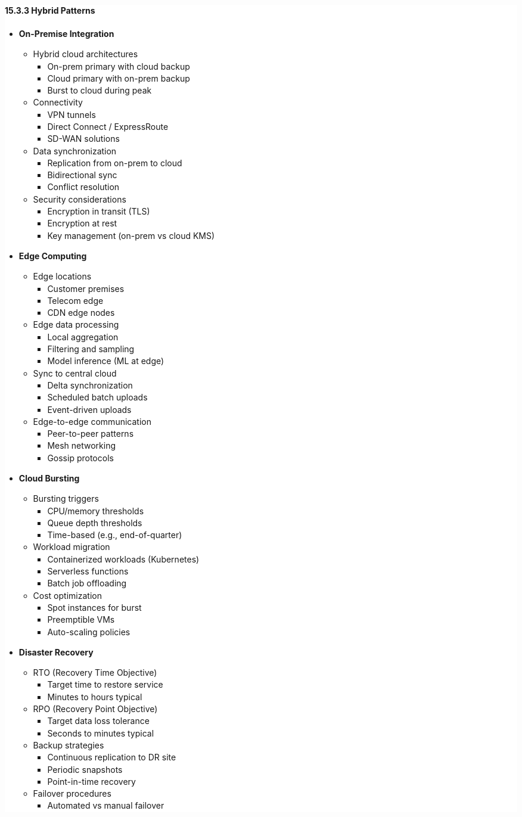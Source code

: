 #### 15.3.3 Hybrid Patterns
- **On-Premise Integration**
  - Hybrid cloud architectures
    - On-prem primary with cloud backup
    - Cloud primary with on-prem backup
    - Burst to cloud during peak
  - Connectivity
    - VPN tunnels
    - Direct Connect / ExpressRoute
    - SD-WAN solutions
  - Data synchronization
    - Replication from on-prem to cloud
    - Bidirectional sync
    - Conflict resolution
  - Security considerations
    - Encryption in transit (TLS)
    - Encryption at rest
    - Key management (on-prem vs cloud KMS)

- **Edge Computing**
  - Edge locations
    - Customer premises
    - Telecom edge
    - CDN edge nodes
  - Edge data processing
    - Local aggregation
    - Filtering and sampling
    - Model inference (ML at edge)
  - Sync to central cloud
    - Delta synchronization
    - Scheduled batch uploads
    - Event-driven uploads
  - Edge-to-edge communication
    - Peer-to-peer patterns
    - Mesh networking
    - Gossip protocols

- **Cloud Bursting**
  - Bursting triggers
    - CPU/memory thresholds
    - Queue depth thresholds
    - Time-based (e.g., end-of-quarter)
  - Workload migration
    - Containerized workloads (Kubernetes)
    - Serverless functions
    - Batch job offloading
  - Cost optimization
    - Spot instances for burst
    - Preemptible VMs
    - Auto-scaling policies

- **Disaster Recovery**
  - RTO (Recovery Time Objective)
    - Target time to restore service
    - Minutes to hours typical
  - RPO (Recovery Point Objective)
    - Target data loss tolerance
    - Seconds to minutes typical
  - Backup strategies
    - Continuous replication to DR site
    - Periodic snapshots
    - Point-in-time recovery
  - Failover procedures
    - Automated vs manual failover